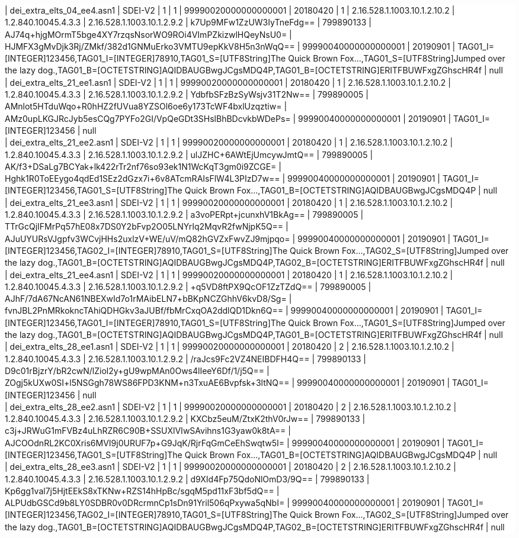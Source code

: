 | dei_extra_elts_04_ee4.asn1 | SDEI-V2   | 1             | 1                   | 99990020000000000001 | 20180420               | 1                 | 2.16.528.1.1003.10.1.2.10.2 | 1.2.840.10045.4.3.3     | 2.16.528.1.1003.10.1.2.9.2 | k7Up9MFw1ZzUW3IyTneFdg== | 799890133  | AJ74q+hjgMOrmT5bge4XY7rzqsNsorWO9ROi4VImPZkizwlHQeyNsU0= | HJMFX3gMvDjk3Rj/ZMkf/382d1GNMuErko3VMTU9epKkV8H5n3nWqQ== | 99990040000000000001 | 20190901     | TAG01_I=[INTEGER]123456,TAG01_I=[INTEGER]78910,TAG01_S=[UTF8String]The Quick Brown Fox...,TAG01_S=[UTF8String]Jumped over the lazy dog.,TAG01_B=[OCTETSTRING]AQIDBAUGBwgJCgsMDQ4P,TAG01_B=[OCTETSTRING]ERITFBUWFxgZGhscHR4f | null                              
| dei_extra_elts_21_ee1.asn1 | SDEI-V2   | 1             | 1                   | 99990020000000000001 | 20180420               | 1                 | 2.16.528.1.1003.10.1.2.10.2 | 1.2.840.10045.4.3.3     | 2.16.528.1.1003.10.1.2.9.2 | YdbfbSFzBzSyWsjv31T2Nw== | 799890005  | AMnlot5HTduWqo+R0hHZ2fUVua8YZSOl6oe6y173TcWF4bxlUzqztiw= | AMz0upLKGJRcJyb5esCQg7PYFo2GI/VpQeGDt3SHslBhBDcvkbWDePs= | 99990040000000000001 | 20190901     | TAG01_I=[INTEGER]123456                                                                                                                                                                                                     | null                              
| dei_extra_elts_21_ee2.asn1 | SDEI-V2   | 1             | 1                   | 99990020000000000001 | 20180420               | 1                 | 2.16.528.1.1003.10.1.2.10.2 | 1.2.840.10045.4.3.3     | 2.16.528.1.1003.10.1.2.9.2 | ulJZHC+6AWtEjUmcywJmtQ== | 799890005  | AK/f3+DSaLg7BCYak+lk422rTr2nf76so93ek1N1WcKqT3gm0i9ZCGE= | Hghk1R0ToEEygo4qdEd1SEz2dGzx7i+6v8ATcmRAIsFlW4L3PIzD7w== | 99990040000000000001 | 20190901     | TAG01_I=[INTEGER]123456,TAG01_S=[UTF8String]The Quick Brown Fox...,TAG01_B=[OCTETSTRING]AQIDBAUGBwgJCgsMDQ4P                                                                                                                | null                              
| dei_extra_elts_21_ee3.asn1 | SDEI-V2   | 1             | 1                   | 99990020000000000001 | 20180420               | 1                 | 2.16.528.1.1003.10.1.2.10.2 | 1.2.840.10045.4.3.3     | 2.16.528.1.1003.10.1.2.9.2 | a3voPERpt+jcunxhV1BkAg== | 799890005  | TTrGcQjIFMrPq57hE08x7DS0Y2bFvp2O05LNYrIq2MqvR2fwNjpK5Q== | AJuUYURsVJgpfv3WCvjHHs2uxlzV+WE/uV/mQ82hGVZxFwvZJ9mjpqo= | 99990040000000000001 | 20190901     | TAG01_I=[INTEGER]123456,TAG02_I=[INTEGER]78910,TAG01_S=[UTF8String]The Quick Brown Fox...,TAG02_S=[UTF8String]Jumped over the lazy dog.,TAG01_B=[OCTETSTRING]AQIDBAUGBwgJCgsMDQ4P,TAG02_B=[OCTETSTRING]ERITFBUWFxgZGhscHR4f | null                              
| dei_extra_elts_21_ee4.asn1 | SDEI-V2   | 1             | 1                   | 99990020000000000001 | 20180420               | 1                 | 2.16.528.1.1003.10.1.2.10.2 | 1.2.840.10045.4.3.3     | 2.16.528.1.1003.10.1.2.9.2 | +q5VD8ftPX9QcOF1ZzTZdQ== | 799890005  | AJhF/7dA67NcAN61NBEXwId7o1rMAibELN7+bBKpNCZGhhV6kvD8/Sg= | fvnJBL2PnMRkokncTAhiQDHGkv3aJUBf/fbMrCxqOA2ddlQD1Dkn6Q== | 99990040000000000001 | 20190901     | TAG01_I=[INTEGER]123456,TAG01_I=[INTEGER]78910,TAG01_S=[UTF8String]The Quick Brown Fox...,TAG01_S=[UTF8String]Jumped over the lazy dog.,TAG01_B=[OCTETSTRING]AQIDBAUGBwgJCgsMDQ4P,TAG01_B=[OCTETSTRING]ERITFBUWFxgZGhscHR4f | null                              
| dei_extra_elts_28_ee1.asn1 | SDEI-V2   | 1             | 1                   | 99990020000000000001 | 20180420               | 2                 | 2.16.528.1.1003.10.1.2.10.2 | 1.2.840.10045.4.3.3     | 2.16.528.1.1003.10.1.2.9.2 | /raJcs9Fc2VZ4NEIBDFH4Q== | 799890133  | D9c01rBjzrY/bR2cwN/lZiol2y+gU9wpMAn0Ows4lIeeY6Df/1/j5Q== | ZOgj5kUXw0SI+l5NSGgh78WS86FPD3KNM+n3TxuAE6Bvpfsk+3ltNQ== | 99990040000000000001 | 20190901     | TAG01_I=[INTEGER]123456                                                                                                                                                                                                     | null                              
| dei_extra_elts_28_ee2.asn1 | SDEI-V2   | 1             | 1                   | 99990020000000000001 | 20180420               | 2                 | 2.16.528.1.1003.10.1.2.10.2 | 1.2.840.10045.4.3.3     | 2.16.528.1.1003.10.1.2.9.2 | KXCbz5euM/ZtxK2thV0rJw== | 799890133  | c3j+JRWuG1mFVBz4uLhRZR6C90B+SSUXlVIwSAvihns1G3yaw0k8tA== | AJCOOdnRL2KC0Xris6MVI9j0URUF7p+G9JqK/RjrFqGmCeEhSwqtw5I= | 99990040000000000001 | 20190901     | TAG01_I=[INTEGER]123456,TAG01_S=[UTF8String]The Quick Brown Fox...,TAG01_B=[OCTETSTRING]AQIDBAUGBwgJCgsMDQ4P                                                                                                                | null                              
| dei_extra_elts_28_ee3.asn1 | SDEI-V2   | 1             | 1                   | 99990020000000000001 | 20180420               | 2                 | 2.16.528.1.1003.10.1.2.10.2 | 1.2.840.10045.4.3.3     | 2.16.528.1.1003.10.1.2.9.2 | d9XId4Fp75QdoNlOmD3/9Q== | 799890133  | Kp6gg1val7j5HjtEEkS8xTKNw+RZS14hHpBc/sgqM5pd11xF3bf5dQ== | ALPUdbGSCd9b8LY0SDBR0v0DRcrmnCp1sDn91Yril506qPxywa5qNbI= | 99990040000000000001 | 20190901     | TAG01_I=[INTEGER]123456,TAG02_I=[INTEGER]78910,TAG01_S=[UTF8String]The Quick Brown Fox...,TAG02_S=[UTF8String]Jumped over the lazy dog.,TAG01_B=[OCTETSTRING]AQIDBAUGBwgJCgsMDQ4P,TAG02_B=[OCTETSTRING]ERITFBUWFxgZGhscHR4f | null                              